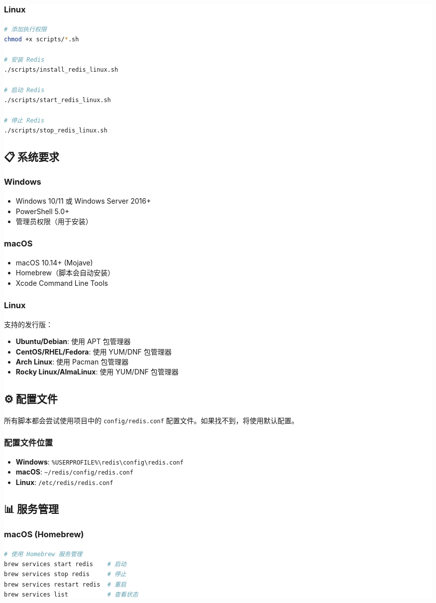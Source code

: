 ### Linux

```bash
# 添加执行权限
chmod +x scripts/*.sh

# 安装 Redis
./scripts/install_redis_linux.sh

# 启动 Redis
./scripts/start_redis_linux.sh

# 停止 Redis
./scripts/stop_redis_linux.sh
```

## 📋 系统要求

### Windows
- Windows 10/11 或 Windows Server 2016+
- PowerShell 5.0+
- 管理员权限（用于安装）

### macOS
- macOS 10.14+ (Mojave)
- Homebrew（脚本会自动安装）
- Xcode Command Line Tools

### Linux
支持的发行版：
- **Ubuntu/Debian**: 使用 APT 包管理器
- **CentOS/RHEL/Fedora**: 使用 YUM/DNF 包管理器
- **Arch Linux**: 使用 Pacman 包管理器
- **Rocky Linux/AlmaLinux**: 使用 YUM/DNF 包管理器

## ⚙️ 配置文件

所有脚本都会尝试使用项目中的 `config/redis.conf` 配置文件。如果找不到，将使用默认配置。

### 配置文件位置
- **Windows**: `%USERPROFILE%\redis\config\redis.conf`
- **macOS**: `~/redis/config/redis.conf`
- **Linux**: `/etc/redis/redis.conf`

## 📊 服务管理

### macOS (Homebrew)
```bash
# 使用 Homebrew 服务管理
brew services start redis    # 启动
brew services stop redis     # 停止
brew services restart redis  # 重启
brew services list           # 查看状态
```
